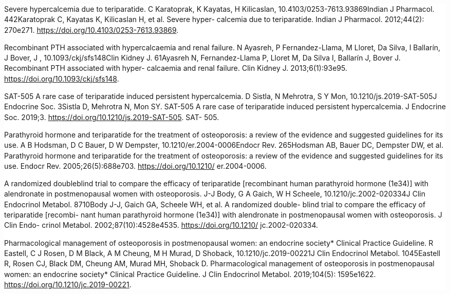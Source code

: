 Severe hypercalcemia due to teriparatide. C Karatoprak, K Kayatas, H Kilicaslan, 10.4103/0253-7613.93869Indian J Pharmacol. 442Karatoprak C, Kayatas K, Kilicaslan H, et al. Severe hyper- calcemia due to teriparatide. Indian J Pharmacol. 2012;44(2): 270e271. https://doi.org/10.4103/0253-7613.93869.

Recombinant PTH associated with hypercalcaemia and renal failure. N Ayasreh, P Fernandez-Llama, M Lloret, Da Silva, I Ballarín, J Bover, J , 10.1093/ckj/sfs148Clin Kidney J. 61Ayasreh N, Fernandez-Llama P, Lloret M, Da Silva I, Ballarín J, Bover J. Recombinant PTH associated with hyper- calcaemia and renal failure. Clin Kidney J. 2013;6(1):93e95. https://doi.org/10.1093/ckj/sfs148.

SAT-505 A rare case of teriparatide induced persistent hypercalcemia. D Sistla, N Mehrotra, S Y Mon, 10.1210/js.2019-SAT-505J Endocrine Soc. 3Sistla D, Mehrotra N, Mon SY. SAT-505 A rare case of teriparatide induced persistent hypercalcemia. J Endocrine Soc. 2019;3. https://doi.org/10.1210/js.2019-SAT-505. SAT- 505.

Parathyroid hormone and teriparatide for the treatment of osteoporosis: a review of the evidence and suggested guidelines for its use. A B Hodsman, D C Bauer, D W Dempster, 10.1210/er.2004-0006Endocr Rev. 265Hodsman AB, Bauer DC, Dempster DW, et al. Parathyroid hormone and teriparatide for the treatment of osteoporosis: a review of the evidence and suggested guidelines for its use. Endocr Rev. 2005;26(5):688e703. https://doi.org/10.1210/ er.2004-0006.

A randomized doubleblind trial to compare the efficacy of teriparatide [recombinant human parathyroid hormone (1e34)] with alendronate in postmenopausal women with osteoporosis. J-J Body, G A Gaich, W H Scheele, 10.1210/jc.2002-020334J Clin Endocrinol Metabol. 8710Body J-J, Gaich GA, Scheele WH, et al. A randomized double- blind trial to compare the efficacy of teriparatide [recombi- nant human parathyroid hormone (1e34)] with alendronate in postmenopausal women with osteoporosis. J Clin Endo- crinol Metabol. 2002;87(10):4528e4535. https://doi.org/10.1210/ jc.2002-020334.

Pharmacological management of osteoporosis in postmenopausal women: an endocrine society* Clinical Practice Guideline. R Eastell, C J Rosen, D M Black, A M Cheung, M H Murad, D Shoback, 10.1210/jc.2019-00221J Clin Endocrinol Metabol. 1045Eastell R, Rosen CJ, Black DM, Cheung AM, Murad MH, Shoback D. Pharmacological management of osteoporosis in postmenopausal women: an endocrine society* Clinical Practice Guideline. J Clin Endocrinol Metabol. 2019;104(5): 1595e1622. https://doi.org/10.1210/jc.2019-00221.